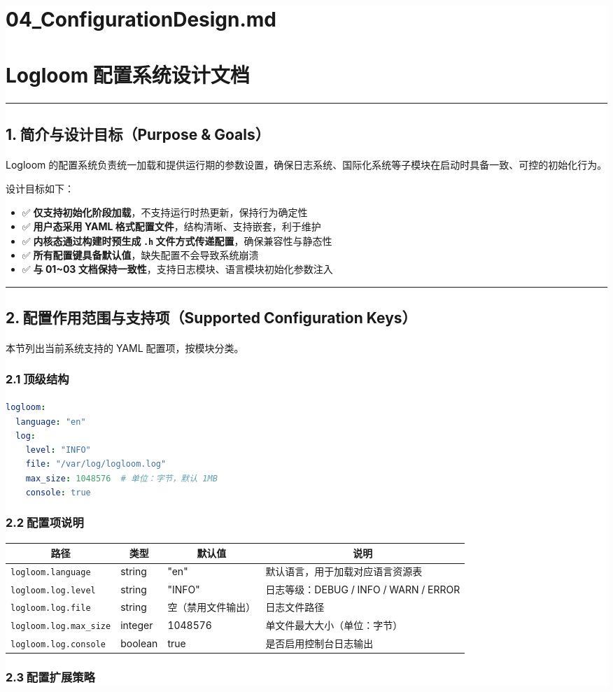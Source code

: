 # 04\_ConfigurationDesign.md

# Logloom 配置系统设计文档

---

## 1. 简介与设计目标（Purpose & Goals）

Logloom 的配置系统负责统一加载和提供运行期的参数设置，确保日志系统、国际化系统等子模块在启动时具备一致、可控的初始化行为。

设计目标如下：

* ✅ **仅支持初始化阶段加载**，不支持运行时热更新，保持行为确定性
* ✅ **用户态采用 YAML 格式配置文件**，结构清晰、支持嵌套，利于维护
* ✅ **内核态通过构建时预生成 `.h` 文件方式传递配置**，确保兼容性与静态性
* ✅ **所有配置键具备默认值**，缺失配置不会导致系统崩溃
* ✅ **与 01\~03 文档保持一致性**，支持日志模块、语言模块初始化参数注入

---

## 2. 配置作用范围与支持项（Supported Configuration Keys）

本节列出当前系统支持的 YAML 配置项，按模块分类。

### 2.1 顶级结构

```yaml
logloom:
  language: "en"
  log:
    level: "INFO"
    file: "/var/log/logloom.log"
    max_size: 1048576  # 单位：字节，默认 1MB
    console: true
```

### 2.2 配置项说明

| 路径                     | 类型      | 默认值       | 说明                               |
| ---------------------- | ------- | --------- | -------------------------------- |
| `logloom.language`     | string  | "en"      | 默认语言，用于加载对应语言资源表                 |
| `logloom.log.level`    | string  | "INFO"    | 日志等级：DEBUG / INFO / WARN / ERROR |
| `logloom.log.file`     | string  | 空（禁用文件输出） | 日志文件路径                           |
| `logloom.log.max_size` | integer | 1048576   | 单文件最大大小（单位：字节）                   |
| `logloom.log.console`  | boolean | true      | 是否启用控制台日志输出                      |

### 2.3 配置扩展策略
